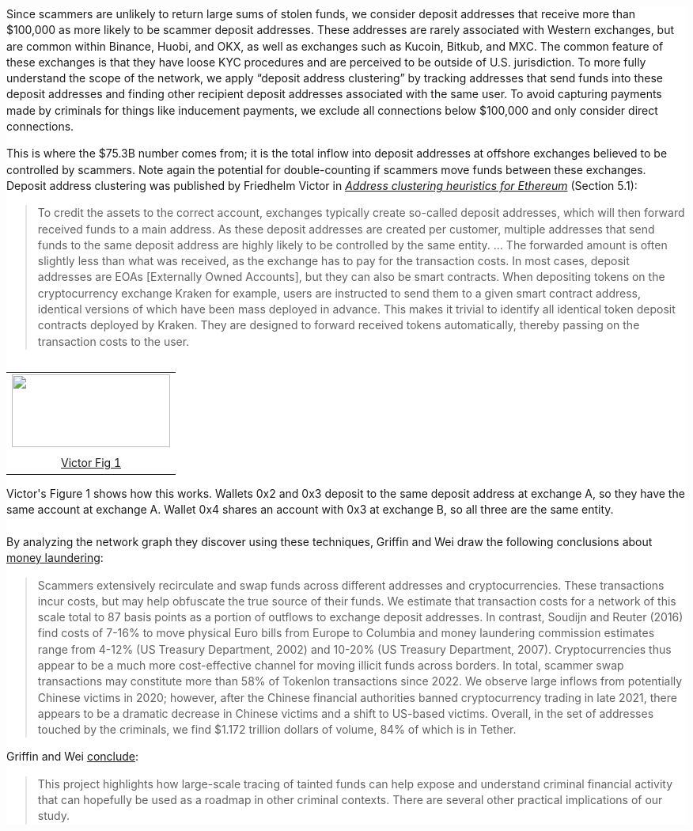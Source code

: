 Since scammers are unlikely to return large sums of stolen funds, we consider deposit addresses that receive more than $100,000 as more likely to be scammer deposit addresses.  These addresses are rarely associated with Western exchanges, but are common within Binance, Huobi, and OKX, as well as exchanges such as Kucoin, Bitkub, and MXC. The common feature of these exchanges is that they have loose KYC procedures and are perceived to be outside of U.S. jurisdiction. To more fully understand the scope of the network, we apply “deposit address clustering” by tracking addresses that send funds into these deposit addresses and finding other recipient deposit addresses associated with the same user. To avoid capturing payments made by criminals for things like inducement payments, we exclude all connections below $100,000 and only consider direct connections.
</blockquote>
This is where the $75.3B number comes from; it is the total inflow into deposit addresses at offshore exchanges believed to be controlled by scammers. Note again the potential for double-counting if scammers move funds between these exchanges. Deposit address clustering was published by Friedhelm Victor in <a href="https://fc20.ifca.ai/preproceedings/31.pdf"><i>Address clustering heuristics for Ethereum</i></a> (Section 5.1):<br />
<blockquote>
To credit the assets to the correct account, exchanges typically create so-called deposit addresses, which will then forward received funds to a main address. As these deposit addresses are created per customer, multiple addresses that send funds to the same deposit address are highly likely to be controlled by the same entity.
...
The forwarded amount is often slightly less than what was received, as the exchange has to pay for the transaction costs. In most cases, deposit addresses are EOAs [Externally Owned Accounts], but they can also be smart contracts. When depositing tokens on the cryptocurrency exchange Kraken for example, users are instructed to send them to a given smart contract address, identical versions of which have been mass deployed in advance.  This makes it trivial to identify all identical token deposit contracts deployed by Kraken. They are designed to forward received tokens automatically, thereby passing on the transaction costs to the user.
</blockquote>
<table cellpadding="0" cellspacing="0" class="tr-caption-container" style="float: right;"><tbody><tr><td style="text-align: center;"><a href="https://blogger.googleusercontent.com/img/b/R29vZ2xl/AVvXsEga7q7STpX7NuIMSKeFkVSNSoBmSG73LwyDuexXGht61CG5ubNjklBiwwXrwEPsfq-RIcIv4ND3llnPd5lMxMBf9HF9XwUKKjsCrd2RhRQgAWiYF62w_8qfSz0qRN9_4nnXyF7R86nlHT3tq1oyILXV1O6cP6wlVni6pVgHMCOCVGM_ikgv1xURw6DZUcT4/s1307/VictorFig1.png" imageanchor="1" style="clear: right; margin-bottom: 1em; margin-left: auto; margin-right: auto;"><img border="0" data-original-height="602" data-original-width="1307" height="92" src="https://blogger.googleusercontent.com/img/b/R29vZ2xl/AVvXsEga7q7STpX7NuIMSKeFkVSNSoBmSG73LwyDuexXGht61CG5ubNjklBiwwXrwEPsfq-RIcIv4ND3llnPd5lMxMBf9HF9XwUKKjsCrd2RhRQgAWiYF62w_8qfSz0qRN9_4nnXyF7R86nlHT3tq1oyILXV1O6cP6wlVni6pVgHMCOCVGM_ikgv1xURw6DZUcT4/w200-h92/VictorFig1.png" width="200" /></a></td></tr><tr><td class="tr-caption" style="text-align: center;"><a href="https://fc20.ifca.ai/preproceedings/31.pdf">Victor Fig 1</a></td></tr></tbody></table>
Victor's Figure 1 shows how this works. Wallets 0x2 and 0x3 deposit to the same deposit address at exchange A, so they have the same account at exchange A. Wallet 0x4 shares an account with 0x3 at exchange B, so all three are the same entity.<br />
<br />
By analyzing the network graph they discover using these techniques, Griffin and Wei draw the following conclusions about <a href="https://papers.ssrn.com/sol3/papers.cfm?abstract_id=4742235">money laundering</a>:<br />
<blockquote>
Scammers extensively recirculate and swap funds across different addresses and cryptocurrencies. These transactions incur costs, but may help obfuscate the true source of their funds. We estimate that transaction costs for a network of this scale total to 87 basis points as a portion of outflows to exchange deposit addresses. In contrast, Soudijn and Reuter (2016) find costs of 7-16% to move physical Euro bills from Europe to Columbia and money laundering commission estimates range from 4-12% (US Treasury Department, 2002) and 10-20% (US Treasury Department, 2007). Cryptocurrencies thus appear to be a much more cost-effective channel for moving illicit funds across borders. In total, scammer swap transactions may constitute more than 58% of Tokenlon transactions since 2022. We observe large inflows from potentially Chinese victims in 2020; however, after the Chinese financial authorities banned cryptocurrency trading in late 2021, there appears to be a dramatic decrease in Chinese victims and a shift to US-based victims. Overall, in the set of addresses touched by the criminals, we find $1.172 trillion dollars of volume, 84% of which is in Tether.
</blockquote>
Griffin and Wei <a href="https://papers.ssrn.com/sol3/papers.cfm?abstract_id=4742235">conclude</a>:<br />
<blockquote>
This project highlights how large-scale tracing of tainted funds can help expose and understand criminal financial activity that can hopefully be used as a roadmap in other criminal contexts. 
There are several other practical implications of our study.